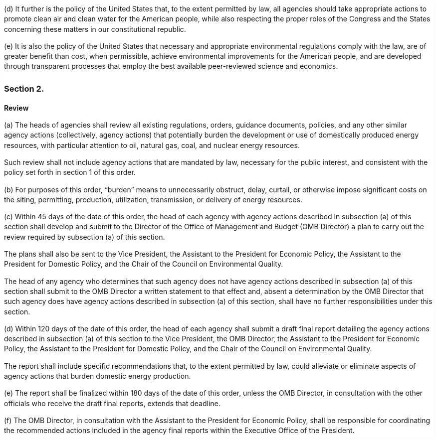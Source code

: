 (d) It further is the policy of the United States that, to the extent permitted by law, all agencies should take appropriate actions to promote clean air and clean water for the American people, while also respecting the proper roles of the Congress and the States concerning these matters in our constitutional republic.

(e) It is also the policy of the United States that necessary and appropriate environmental regulations comply with the law, are of greater benefit than cost, when permissible, achieve environmental improvements for the American people, and are developed through transparent processes that employ the best available peer-reviewed science and economics.
### Section 2.

**Review**

(a) The heads of agencies shall review all existing regulations, orders, guidance documents, policies, and any other similar agency actions (collectively, agency actions) that potentially burden the development or use of domestically produced energy resources, with particular attention to oil, natural gas, coal, and nuclear energy resources.

Such review shall not include agency actions that are mandated by law, necessary for the public interest, and consistent with the policy set forth in section 1 of this order.

(b) For purposes of this order, “burden” means to unnecessarily obstruct, delay, curtail, or otherwise impose significant costs on the siting, permitting, production, utilization, transmission, or delivery of energy resources.

(c) Within 45 days of the date of this order, the head of each agency with agency actions described in subsection (a) of this section shall develop and submit to the Director of the Office of Management and Budget (OMB Director) a plan to carry out the review required by subsection (a) of this section.

The plans shall also be sent to the Vice President, the Assistant to the President for Economic Policy, the Assistant to the President for Domestic Policy, and the Chair of the Council on Environmental Quality.

The head of any agency who determines that such agency does not have 
agency actions described in subsection (a) of this section shall submit to the OMB Director a written statement to that effect and, absent a determination by the OMB Director that such agency does have agency actions described in subsection (a) of this section, shall have no further responsibilities under this section.

(d) Within 120 days of the date of this order, the head of each agency shall submit a draft final report detailing the agency actions described in subsection (a) of this section to the Vice President, the OMB Director, the Assistant to the President for Economic Policy, the Assistant to the President for Domestic Policy, and the Chair of the Council on Environmental Quality.

The report shall include specific recommendations that, to the extent permitted by law, could alleviate or eliminate aspects of agency actions that burden domestic energy production.

(e) The report shall be finalized within 180 days of the date of this order, unless the OMB Director, in consultation with the other officials who receive the draft final reports, extends that deadline.

(f) The OMB Director, in consultation with the Assistant to the President for Economic Policy, shall be responsible for coordinating the recommended actions included in the agency final reports within the Executive Office of the President.

